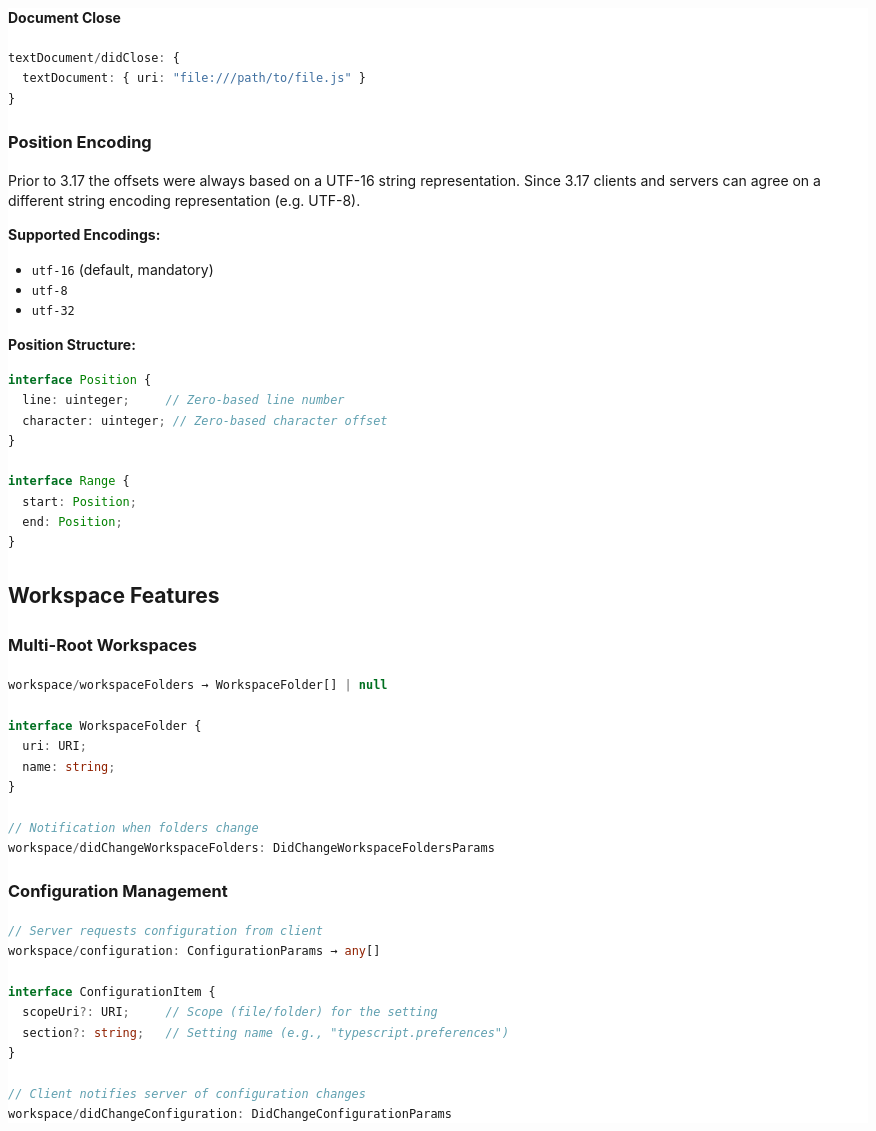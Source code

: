 #### Document Close
```typescript
textDocument/didClose: {
  textDocument: { uri: "file:///path/to/file.js" }
}
```

### Position Encoding

Prior to 3.17 the offsets were always based on a UTF-16 string representation. Since 3.17 clients and servers can agree on a different string encoding representation (e.g. UTF-8).

**Supported Encodings:**
- `utf-16` (default, mandatory)
- `utf-8` 
- `utf-32`

**Position Structure:**
```typescript
interface Position {
  line: uinteger;     // Zero-based line number
  character: uinteger; // Zero-based character offset
}

interface Range {
  start: Position;
  end: Position;
}
```

## Workspace Features

### Multi-Root Workspaces

```typescript
workspace/workspaceFolders → WorkspaceFolder[] | null

interface WorkspaceFolder {
  uri: URI;
  name: string;
}

// Notification when folders change
workspace/didChangeWorkspaceFolders: DidChangeWorkspaceFoldersParams
```

### Configuration Management

```typescript
// Server requests configuration from client
workspace/configuration: ConfigurationParams → any[]

interface ConfigurationItem {
  scopeUri?: URI;     // Scope (file/folder) for the setting
  section?: string;   // Setting name (e.g., "typescript.preferences")
}

// Client notifies server of configuration changes
workspace/didChangeConfiguration: DidChangeConfigurationParams
```
